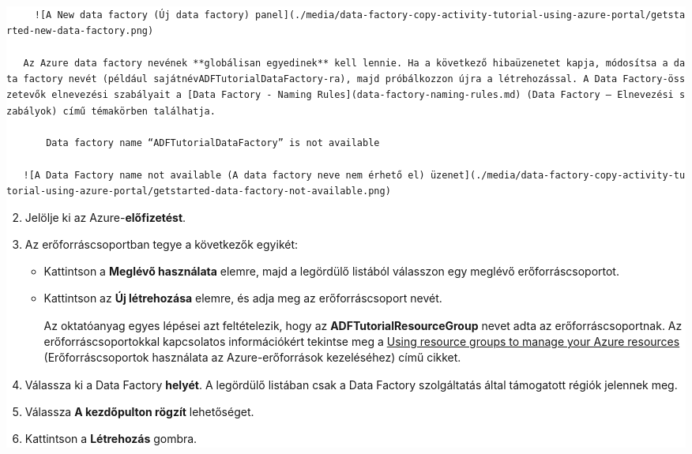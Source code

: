          ![A New data factory (Új data factory) panel](./media/data-factory-copy-activity-tutorial-using-azure-portal/getstarted-new-data-factory.png)
      
       Az Azure data factory nevének **globálisan egyedinek** kell lennie. Ha a következő hibaüzenetet kapja, módosítsa a data factory nevét (például sajátnévADFTutorialDataFactory-ra), majd próbálkozzon újra a létrehozással. A Data Factory-összetevők elnevezési szabályait a [Data Factory - Naming Rules](data-factory-naming-rules.md) (Data Factory – Elnevezési szabályok) című témakörben találhatja.
      
           Data factory name “ADFTutorialDataFactory” is not available  
      
       ![A Data Factory name not available (A data factory neve nem érhető el) üzenet](./media/data-factory-copy-activity-tutorial-using-azure-portal/getstarted-data-factory-not-available.png)
   2. Jelölje ki az Azure-**előfizetést**.
   3. Az erőforráscsoportban tegye a következők egyikét:
      
      - Kattintson a **Meglévő használata** elemre, majd a legördülő listából válasszon egy meglévő erőforráscsoportot. 
      - Kattintson az **Új létrehozása** elemre, és adja meg az erőforráscsoport nevét.   
         
          Az oktatóanyag egyes lépései azt feltételezik, hogy az **ADFTutorialResourceGroup** nevet adta az erőforráscsoportnak. Az erőforráscsoportokkal kapcsolatos információkért tekintse meg a [Using resource groups to manage your Azure resources](../azure-resource-manager/resource-group-overview.md) (Erőforráscsoportok használata az Azure-erőforrások kezeléséhez) című cikket.  
   4. Válassza ki a Data Factory **helyét**. A legördülő listában csak a Data Factory szolgáltatás által támogatott régiók jelennek meg.
   5. Válassza **A kezdőpulton rögzít** lehetőséget.     
   6. Kattintson a **Létrehozás** gombra.
      